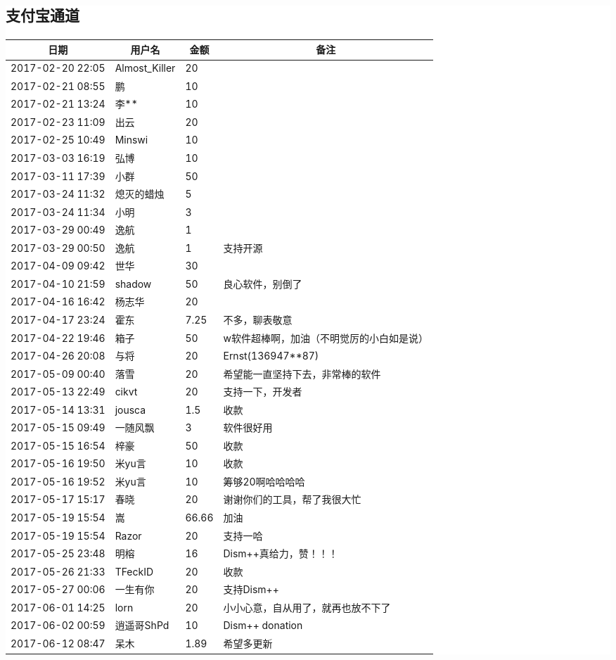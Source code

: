 



## 支付宝通道
|   日期   |  用户名 | 金额 | 备注
| -------- | ------- | ---- | ----
| 2017-02-20 22:05|Almost_Killer|20|
| 2017-02-21 08:55|鹏|10|
| 2017-02-21 13:24|李**|10|
| 2017-02-23 11:09|出云|20|
| 2017-02-25 10:49|Minswi|10|
| 2017-03-03 16:19|弘博|10|
| 2017-03-11 17:39|小群|50|
| 2017-03-24 11:32|熄灭的蜡烛|5|
| 2017-03-24 11:34|小明|3|
| 2017-03-29 00:49|逸航|1|
| 2017-03-29 00:50|逸航|1|支持开源
| 2017-04-09 09:42|世华|30|
| 2017-04-10 21:59|shadow|50|良心软件，别倒了
| 2017-04-16 16:42|杨志华|20|
| 2017-04-17 23:24|霍东|7.25|不多，聊表敬意
| 2017-04-22 19:46|箱子|50|w软件超棒啊，加油（不明觉厉的小白如是说）
| 2017-04-26 20:08|与将|20|Ernst(136947**87)
| 2017-05-09 00:40|落雪|20|希望能一直坚持下去，非常棒的软件
| 2017-05-13 22:49|cikvt|20|支持一下，开发者
| 2017-05-14 13:31|jousca|1.5|收款
| 2017-05-15 09:49|一随风飘|3|软件很好用
| 2017-05-15 16:54|梓豪|50|收款
| 2017-05-16 19:50|米yu言|10|收款
| 2017-05-16 19:52|米yu言|10|筹够20啊哈哈哈哈
| 2017-05-17 15:17|春晓|20|谢谢你们的工具，帮了我很大忙
| 2017-05-19 15:54|嵩|66.66|加油
| 2017-05-19 15:54|Razor|20|支持一哈
| 2017-05-25 23:48|明榕|16|Dism++真给力，赞！！！
| 2017-05-26 21:33|TFeckID|20|收款
| 2017-05-27 00:06|一生有你|20|支持Dism++
| 2017-06-01 14:25|lorn|20|小小心意，自从用了，就再也放不下了
| 2017-06-02 00:59|逍遥哥ShPd|10|Dism++ donation
| 2017-06-12 08:47|呆木|1.89|希望多更新